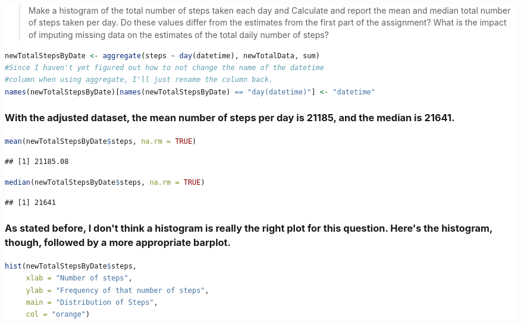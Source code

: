 > Make a histogram of the total number of steps taken each day and Calculate and report the mean and median total number of steps taken per day. Do these values differ from the estimates from the first part of the assignment? What is the impact of imputing missing data on the estimates of the total daily number of steps?


```r
newTotalStepsByDate <- aggregate(steps ~ day(datetime), newTotalData, sum)
#Since I haven't yet figured out how to not change the name of the datetime 
#column when using aggregate, I'll just rename the column back.
names(newTotalStepsByDate)[names(newTotalStepsByDate) == "day(datetime)"] <- "datetime"
```

### With the adjusted dataset, the mean number of steps per day is 21185, and the median is 21641. 


```r
mean(newTotalStepsByDate$steps, na.rm = TRUE)
```

```
## [1] 21185.08
```

```r
median(newTotalStepsByDate$steps, na.rm = TRUE)
```

```
## [1] 21641
```

### As stated before, I don't think a histogram is really the right plot for this question. Here's the histogram, though, followed by a more appropriate barplot.


```r
hist(newTotalStepsByDate$steps,
     xlab = "Number of steps", 
     ylab = "Frequency of that number of steps",
     main = "Distribution of Steps", 
     col = "orange")
```
